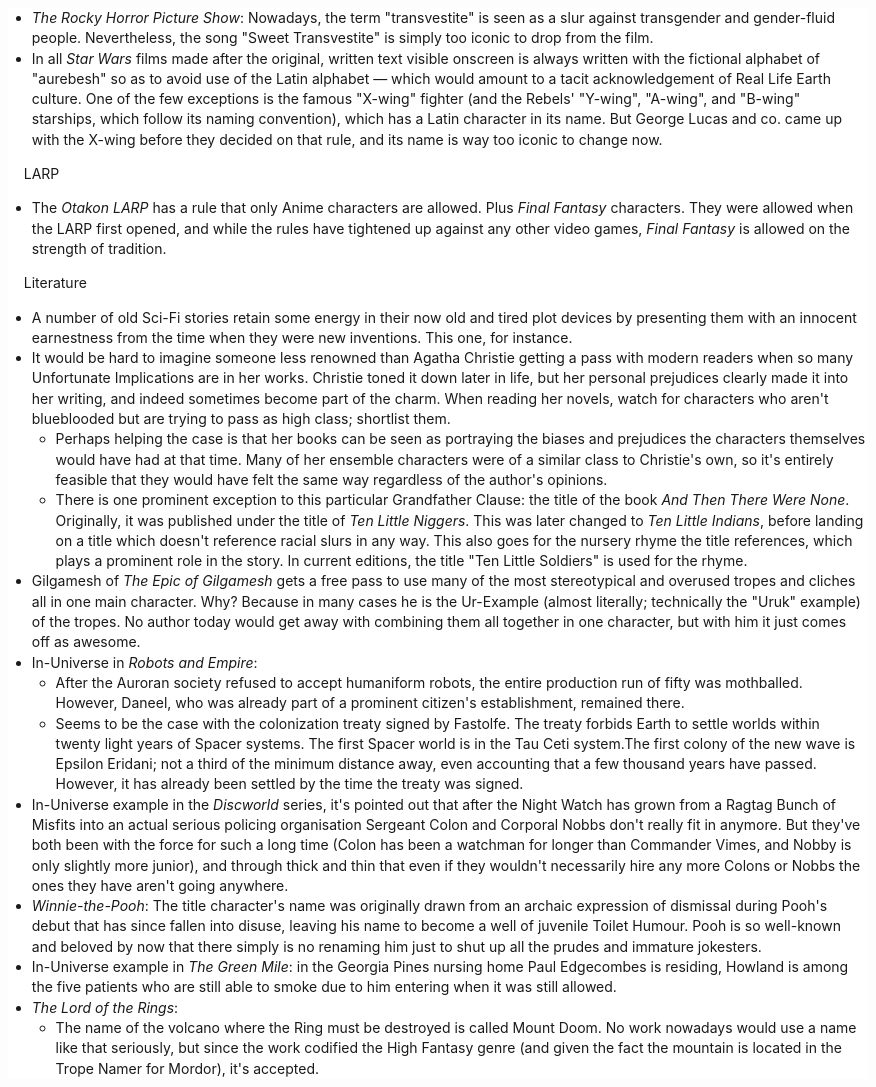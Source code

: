 -   _The Rocky Horror Picture Show_: Nowadays, the term "transvestite" is seen as a slur against transgender and gender-fluid people. Nevertheless, the song "Sweet Transvestite" is simply too iconic to drop from the film.
-   In all _Star Wars_ films made after the original, written text visible onscreen is always written with the fictional alphabet of "aurebesh" so as to avoid use of the Latin alphabet — which would amount to a tacit acknowledgement of Real Life Earth culture. One of the few exceptions is the famous "X-wing" fighter (and the Rebels' "Y-wing", "A-wing", and "B-wing" starships, which follow its naming convention), which has a Latin character in its name. But George Lucas and co. came up with the X-wing before they decided on that rule, and its name is way too iconic to change now.

    LARP 

-   The _Otakon LARP_ has a rule that only Anime characters are allowed. Plus _Final Fantasy_ characters. They were allowed when the LARP first opened, and while the rules have tightened up against any other video games, _Final Fantasy_ is allowed on the strength of tradition.

    Literature 

-   A number of old Sci-Fi stories retain some energy in their now old and tired plot devices by presenting them with an innocent earnestness from the time when they were new inventions. This one, for instance.
-   It would be hard to imagine someone less renowned than Agatha Christie getting a pass with modern readers when so many Unfortunate Implications are in her works. Christie toned it down later in life, but her personal prejudices clearly made it into her writing, and indeed sometimes become part of the charm. When reading her novels, watch for characters who aren't blueblooded but are trying to pass as high class; shortlist them.
    -   Perhaps helping the case is that her books can be seen as portraying the biases and prejudices the characters themselves would have had at that time. Many of her ensemble characters were of a similar class to Christie's own, so it's entirely feasible that they would have felt the same way regardless of the author's opinions.
    -   There is one prominent exception to this particular Grandfather Clause: the title of the book _And Then There Were None_. Originally, it was published under the title of _Ten Little Niggers_. This was later changed to _Ten Little Indians_, before landing on a title which doesn't reference racial slurs in any way. This also goes for the nursery rhyme the title references, which plays a prominent role in the story. In current editions, the title "Ten Little Soldiers" is used for the rhyme.
-   Gilgamesh of _The Epic of Gilgamesh_ gets a free pass to use many of the most stereotypical and overused tropes and cliches all in one main character. Why? Because in many cases he is the Ur-Example (almost literally; technically the "Uruk" example) of the tropes. No author today would get away with combining them all together in one character, but with him it just comes off as awesome.
-   In-Universe in _Robots and Empire_:
    -   After the Auroran society refused to accept humaniform robots, the entire production run of fifty was mothballed. However, Daneel, who was already part of a prominent citizen's establishment, remained there.
    -   Seems to be the case with the colonization treaty signed by Fastolfe. The treaty forbids Earth to settle worlds within twenty light years of Spacer systems. The first Spacer world is in the Tau Ceti system.The first colony of the new wave is Epsilon Eridani; not a third of the minimum distance away, even accounting that a few thousand years have passed. However, it has already been settled by the time the treaty was signed.
-   In-Universe example in the _Discworld_ series, it's pointed out that after the Night Watch has grown from a Ragtag Bunch of Misfits into an actual serious policing organisation Sergeant Colon and Corporal Nobbs don't really fit in anymore. But they've both been with the force for such a long time (Colon has been a watchman for longer than Commander Vimes, and Nobby is only slightly more junior), and through thick and thin that even if they wouldn't necessarily hire any more Colons or Nobbs the ones they have aren't going anywhere.
-   _Winnie-the-Pooh_: The title character's name was originally drawn from an archaic expression of dismissal during Pooh's debut that has since fallen into disuse, leaving his name to become a well of juvenile Toilet Humour. Pooh is so well-known and beloved by now that there simply is no renaming him just to shut up all the prudes and immature jokesters.
-   In-Universe example in _The Green Mile_: in the Georgia Pines nursing home Paul Edgecombes is residing, Howland is among the five patients who are still able to smoke due to him entering when it was still allowed.
-   _The Lord of the Rings_:
    -   The name of the volcano where the Ring must be destroyed is called Mount Doom. No work nowadays would use a name like that seriously, but since the work codified the High Fantasy genre (and given the fact the mountain is located in the Trope Namer for Mordor), it's accepted.